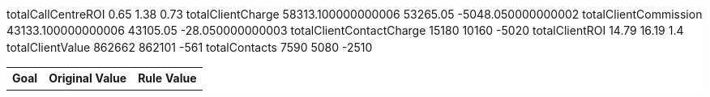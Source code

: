   <tr>
    <td>totalCallCentreROI</td>
    <td>0.65</td>
    <td>1.38</td>
    <td>0.73</td>
  </tr>

  <tr>
    <td>totalClientCharge</td>
    <td>58313.100000000006</td>
    <td>53265.05</td>
    <td>-5048.050000000002</td>
  </tr>

  <tr>
    <td>totalClientCommission</td>
    <td>43133.100000000006</td>
    <td>43105.05</td>
    <td>-28.050000000003</td>
  </tr>

  <tr>
    <td>totalClientContactCharge</td>
    <td>15180</td>
    <td>10160</td>
    <td>-5020</td>
  </tr>

  <tr>
    <td>totalClientROI</td>
    <td>14.79</td>
    <td>16.19</td>
    <td>1.4</td>
  </tr>

  <tr>
    <td>totalClientValue</td>
    <td>862662</td>
    <td>862101</td>
    <td>-561</td>
  </tr>

  <tr>
    <td>totalContacts</td>
    <td>7590</td>
    <td>5080</td>
    <td>-2510</td>
  </tr>

</table>

<table class="table table-bordered goals">
  <tr>
    <th>Goal</th><th>Original Value</th><th>Rule Value</th>
  </tr>
